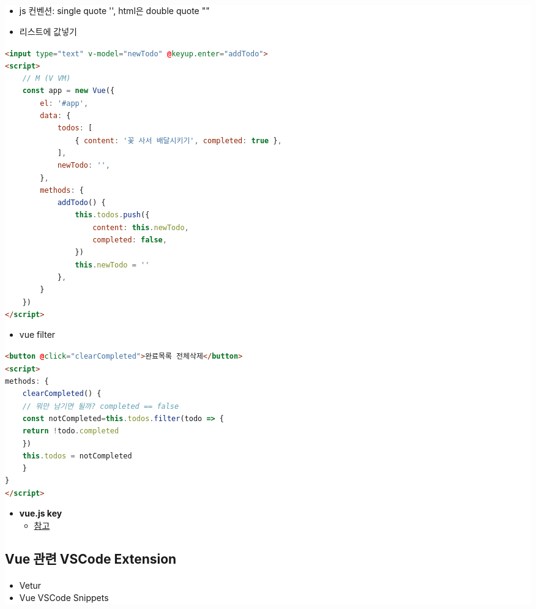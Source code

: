 * js 컨벤션: single quote '', html은 double quote ""

* 리스트에 값넣기

```html
<input type="text" v-model="newTodo" @keyup.enter="addTodo">
<script>
    // M (V VM)
    const app = new Vue({
        el: '#app',
        data: {
            todos: [
                { content: '꽃 사서 배달시키기', completed: true },
            ],
            newTodo: '',
        },
        methods: {
            addTodo() {
                this.todos.push({
                    content: this.newTodo,
                    completed: false,
                })
                this.newTodo = ''
            },
        }
    })
</script>
```

* vue filter

```html
<button @click="clearCompleted">완료목록 전체삭제</button>
<script>
methods: {
    clearCompleted() {
    // 뭐만 남기면 될까? completed == false
    const notCompleted=this.todos.filter(todo => {
    return !todo.completed
    })
    this.todos = notCompleted
    }
}
</script>
```

* **vue.js key**
  * [참고](https://kr.vuejs.org/v2/guide/list.html)



## Vue 관련 VSCode Extension

* Vetur
* Vue VSCode Snippets